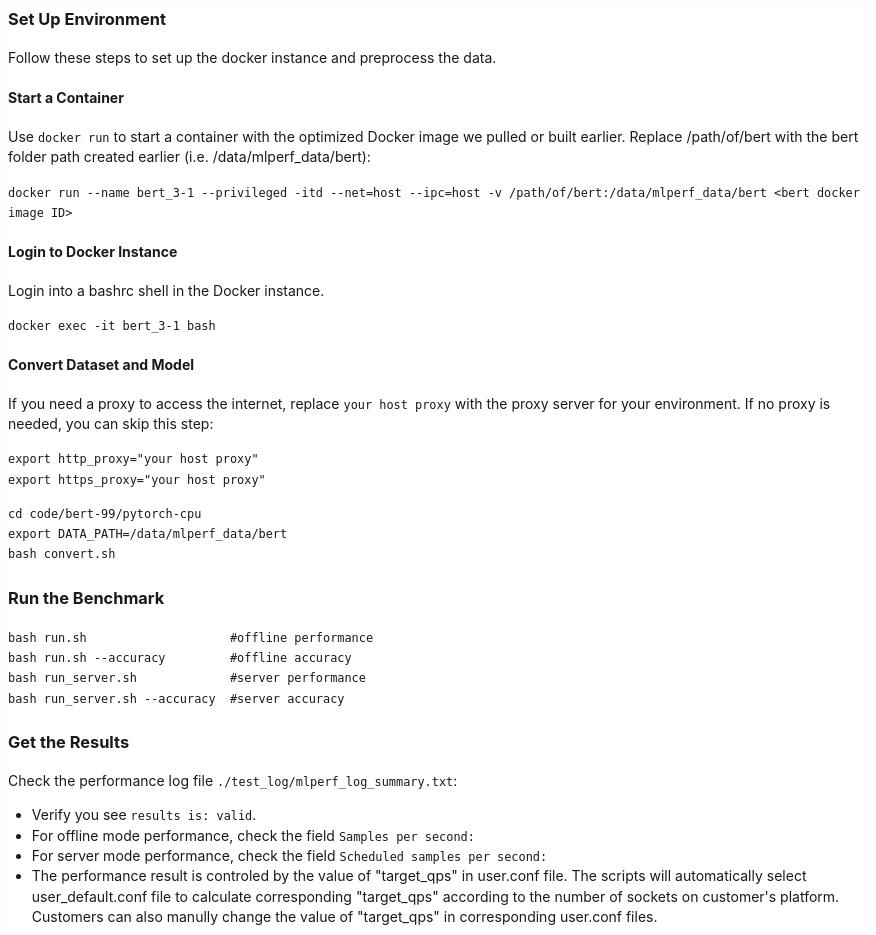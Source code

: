 ### Set Up Environment
Follow these steps to set up the docker instance and preprocess the data.

#### Start a Container
Use ``docker run`` to start a container with the optimized Docker image we pulled or built earlier.
Replace /path/of/bert with the bert folder path created earlier (i.e. /data/mlperf_data/bert):

```
docker run --name bert_3-1 --privileged -itd --net=host --ipc=host -v /path/of/bert:/data/mlperf_data/bert <bert docker image ID>
```

#### Login to Docker Instance
Login into a bashrc shell in the Docker instance.
```
docker exec -it bert_3-1 bash
```

#### Convert Dataset and Model
If you need a proxy to access the internet, replace ``your host proxy`` with
the proxy server for your environment.  If no proxy is needed, you can skip
this step:

```
export http_proxy="your host proxy"
export https_proxy="your host proxy"
```

```
cd code/bert-99/pytorch-cpu
export DATA_PATH=/data/mlperf_data/bert
bash convert.sh
```

### Run the Benchmark

```
bash run.sh                    #offline performance
bash run.sh --accuracy         #offline accuracy
bash run_server.sh             #server performance
bash run_server.sh --accuracy  #server accuracy
```


### Get the Results

Check the performance log file ``./test_log/mlperf_log_summary.txt``:

* Verify you see ``results is: valid``.
* For offline mode performance, check the field ``Samples per second:``
* For server mode performance, check the field ``Scheduled samples per second:``
* The performance result is controled by the value of "target_qps" in user.conf file. The scripts will automatically select user_default.conf file to calculate corresponding "target_qps" according to the number of sockets on customer's platform. Customers can also manully change the value of "target_qps" in corresponding user.conf files.
